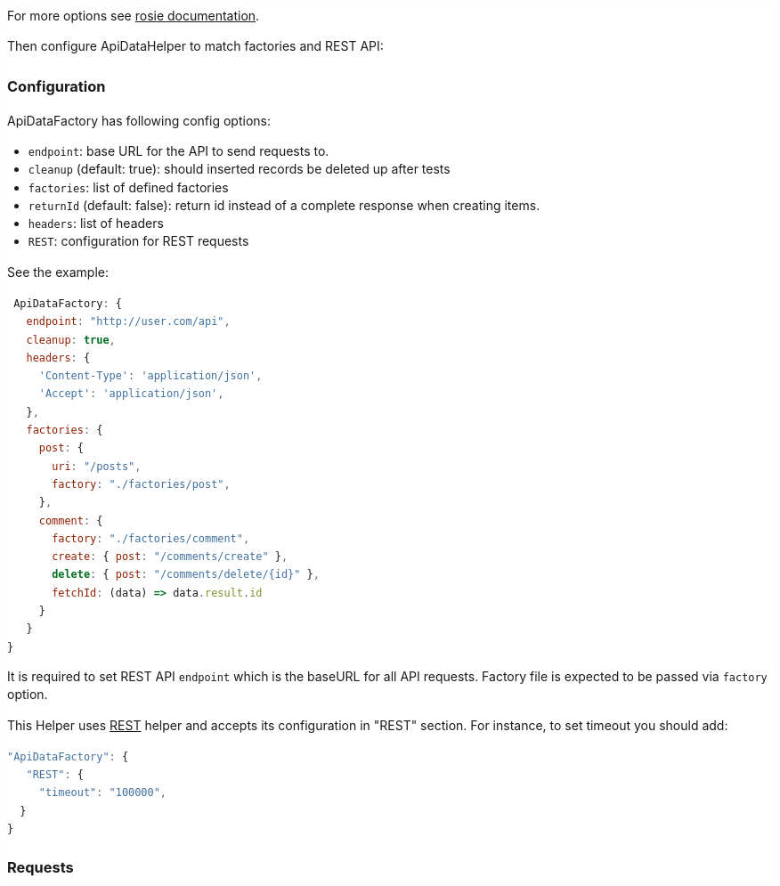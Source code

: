 For more options see [rosie documentation][1].

Then configure ApiDataHelper to match factories and REST API:

### Configuration

ApiDataFactory has following config options:

*   `endpoint`: base URL for the API to send requests to.
*   `cleanup` (default: true): should inserted records be deleted up after tests
*   `factories`: list of defined factories
*   `returnId` (default: false): return id instead of a complete response when creating items.
*   `headers`: list of headers
*   `REST`: configuration for REST requests

See the example:

```js
 ApiDataFactory: {
   endpoint: "http://user.com/api",
   cleanup: true,
   headers: {
     'Content-Type': 'application/json',
     'Accept': 'application/json',
   },
   factories: {
     post: {
       uri: "/posts",
       factory: "./factories/post",
     },
     comment: {
       factory: "./factories/comment",
       create: { post: "/comments/create" },
       delete: { post: "/comments/delete/{id}" },
       fetchId: (data) => data.result.id
     }
   }
}
```

It is required to set REST API `endpoint` which is the baseURL for all API requests.
Factory file is expected to be passed via `factory` option.

This Helper uses [REST][3] helper and accepts its configuration in "REST" section.
For instance, to set timeout you should add:

```js
"ApiDataFactory": {
   "REST": {
     "timeout": "100000",
  }
}
```

### Requests


[1]: https://github.com/rosiejs/rosie
[2]: https://www.npmjs.com/package/faker
[3]: http://codecept.io/helpers/REST/
[4]: https://github.com/axios/axios#request-config
[5]: https://developer.mozilla.org/docs/Web/JavaScript/Reference/Global_Objects/Promise